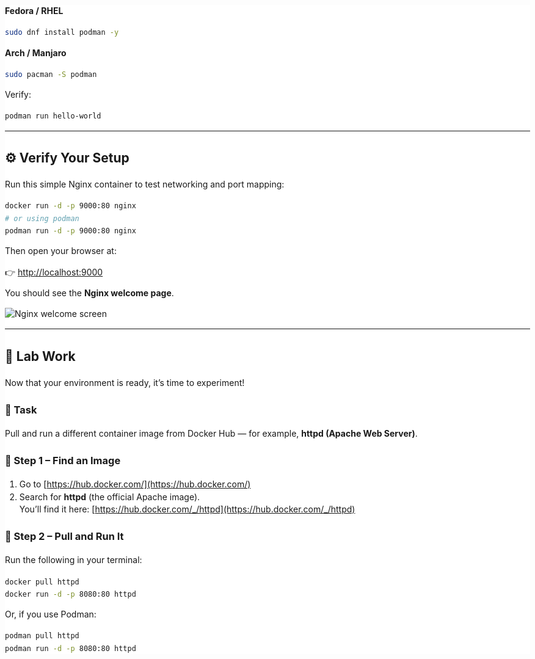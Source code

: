 **Fedora / RHEL**
```bash
sudo dnf install podman -y
```

**Arch / Manjaro**
```bash
sudo pacman -S podman
```

Verify:
```bash
podman run hello-world
```

---

## ⚙️ Verify Your Setup

Run this simple Nginx container to test networking and port mapping:

```bash
docker run -d -p 9000:80 nginx
# or using podman
podman run -d -p 9000:80 nginx
```

Then open your browser at:

👉 [http://localhost:9000](http://localhost:9000)

You should see the **Nginx welcome page**.

![Nginx welcome screen](https://upload.wikimedia.org/wikipedia/commons/c/c5/Nginx_default_index_page.png)

---

## 🧭 Lab Work

Now that your environment is ready, it’s time to experiment!

### 🧩 Task
Pull and run a different container image from Docker Hub — for example, **httpd (Apache Web Server)**.

### 🔹 Step 1 – Find an Image
1. Go to [https://hub.docker.com/](https://hub.docker.com/)
2. Search for **httpd** (the official Apache image).  
   You’ll find it here: [https://hub.docker.com/_/httpd](https://hub.docker.com/_/httpd)

### 🔹 Step 2 – Pull and Run It
Run the following in your terminal:
```bash
docker pull httpd
docker run -d -p 8080:80 httpd
```
Or, if you use Podman:
```bash
podman pull httpd
podman run -d -p 8080:80 httpd
```
